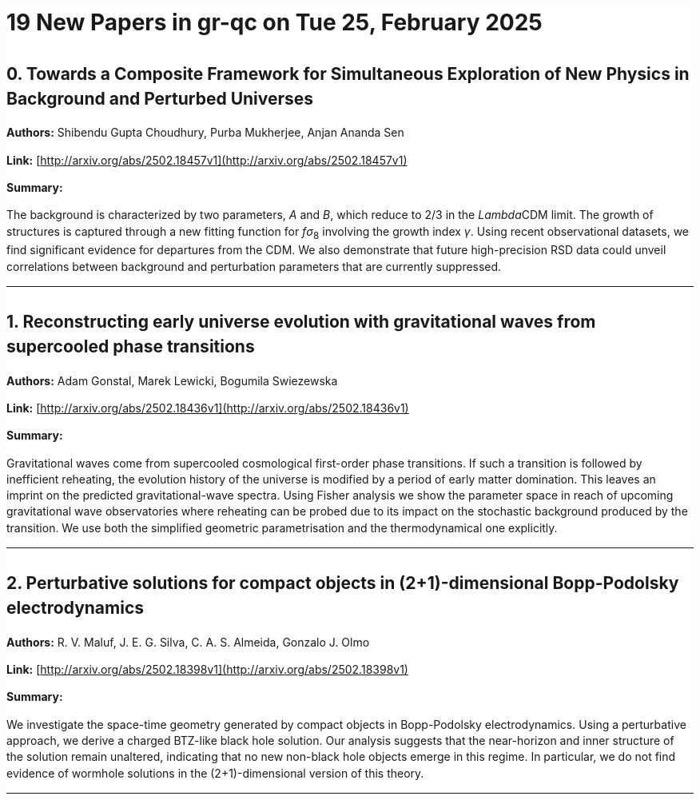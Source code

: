 # 19 New Papers in gr-qc on Tue 25, February 2025

## 0. Towards a Composite Framework for Simultaneous Exploration of New   Physics in Background and Perturbed Universes

**Authors:** Shibendu Gupta Choudhury, Purba Mukherjee, Anjan Ananda Sen

**Link:** [http://arxiv.org/abs/2502.18457v1](http://arxiv.org/abs/2502.18457v1)

**Summary:**

The background is characterized by two parameters, $A$ and $B$, which reduce to $2/3$ in the $Lambda$CDM limit. The growth of structures is captured through a new fitting function for $f\sigma_8$ involving the growth index $\gamma$. Using recent observational datasets, we find significant evidence for departures from the CDM. We also demonstrate that future high-precision RSD data could unveil correlations between background and perturbation parameters that are currently suppressed.

---

## 1. Reconstructing early universe evolution with gravitational waves from   supercooled phase transitions

**Authors:** Adam Gonstal, Marek Lewicki, Bogumila Swiezewska

**Link:** [http://arxiv.org/abs/2502.18436v1](http://arxiv.org/abs/2502.18436v1)

**Summary:**

Gravitational waves come from supercooled cosmological first-order phase transitions. If such a transition is followed by inefficient reheating, the evolution history of the universe is modified by a period of early matter domination. This leaves an imprint on the predicted gravitational-wave spectra. Using Fisher analysis we show the parameter space in reach of upcoming gravitational wave observatories where reheating can be probed due to its impact on the stochastic background produced by the transition. We use both the simplified geometric parametrisation and the thermodynamical one explicitly.

---

## 2. Perturbative solutions for compact objects in (2+1)-dimensional   Bopp-Podolsky electrodynamics

**Authors:** R. V. Maluf, J. E. G. Silva, C. A. S. Almeida, Gonzalo J. Olmo

**Link:** [http://arxiv.org/abs/2502.18398v1](http://arxiv.org/abs/2502.18398v1)

**Summary:**

We investigate the space-time geometry generated by compact objects in Bopp-Podolsky electrodynamics. Using a perturbative approach, we derive a charged BTZ-like black hole solution. Our analysis suggests that the near-horizon and inner structure of the solution remain unaltered, indicating that no new non-black hole objects emerge in this regime. In particular, we do not find evidence of wormhole solutions in the (2+1)-dimensional version of this theory.

---
